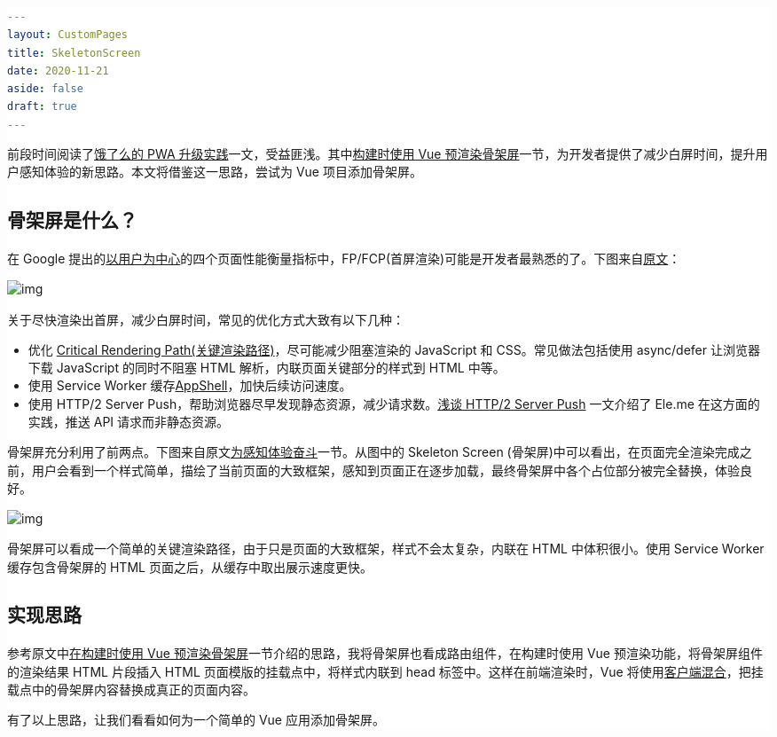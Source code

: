 ```yaml
---
layout: CustomPages
title: SkeletonScreen
date: 2020-11-21
aside: false
draft: true
---
```


前段时间阅读了[饿了么的 PWA 升级实践](https://link.zhihu.com/?target=https%3A//huangxuan.me/2017/07/12/upgrading-eleme-to-pwa/)一文，受益匪浅。其中[构建时使用 Vue 预渲染骨架屏](https://link.zhihu.com/?target=https%3A//huangxuan.me/2017/07/12/upgrading-eleme-to-pwa/%23%E5%9C%A8%E6%9E%84%E5%BB%BA%E6%97%B6%E4%BD%BF%E7%94%A8-vue-%E9%A2%84%E6%B8%B2%E6%9F%93%E9%AA%A8%E6%9E%B6%E5%B1%8F)一节，为开发者提供了减少白屏时间，提升用户感知体验的新思路。本文将借鉴这一思路，尝试为 Vue 项目添加骨架屏。

## 骨架屏是什么？

在 Google 提出的[以用户为中心](https://link.zhihu.com/?target=https%3A//developers.google.com/web/updates/2017/06/user-centric-performance-metrics)的四个页面性能衡量指标中，FP/FCP(首屏渲染)可能是开发者最熟悉的了。下图来自[原文](https://link.zhihu.com/?target=https%3A//developers.google.com/web/updates/2017/06/user-centric-performance-metrics)：

![img](https://pic1.zhimg.com/80/v2-931d2ed7eaaa14d8aef9656151b64bc8_hd.png)

关于尽快渲染出首屏，减少白屏时间，常见的优化方式大致有以下几种：

- 优化 [Critical Rendering Path(关键渲染路径)](https://link.zhihu.com/?target=https%3A//developers.google.com/web/fundamentals/performance/critical-rendering-path/)，尽可能减少阻塞渲染的 JavaScript 和 CSS。常见做法包括使用 async/defer 让浏览器下载 JavaScript 的同时不阻塞 HTML 解析，内联页面关键部分的样式到 HTML 中等。
- 使用 Service Worker 缓存[AppShell](https://link.zhihu.com/?target=https%3A//developers.google.com/web/updates/2015/11/app-shell)，加快后续访问速度。
- 使用 HTTP/2 Server Push，帮助浏览器尽早发现静态资源，减少请求数。[浅谈 HTTP/2 Server Push](https://zhuanlan.zhihu.com/p/26757514) 一文介绍了 Ele.me 在这方面的实践，推送 API 请求而非静态资源。

骨架屏充分利用了前两点。下图来自原文[为感知体验奋斗](https://link.zhihu.com/?target=https%3A//huangxuan.me/2017/07/12/upgrading-eleme-to-pwa/%23%E4%B8%BA%E6%84%9F%E7%9F%A5%E4%BD%93%E9%AA%8C%E5%A5%8B%E6%96%97)一节。从图中的 Skeleton Screen (骨架屏)中可以看出，在页面完全渲染完成之前，用户会看到一个样式简单，描绘了当前页面的大致框架，感知到页面正在逐步加载，最终骨架屏中各个占位部分被完全替换，体验良好。

![img](https://pic3.zhimg.com/80/v2-87742ec61f061dd8f8d5508dd1580dce_hd.jpg)

骨架屏可以看成一个简单的关键渲染路径，由于只是页面的大致框架，样式不会太复杂，内联在 HTML 中体积很小。使用 Service Worker 缓存包含骨架屏的 HTML 页面之后，从缓存中取出展示速度更快。

## 实现思路

参考原文中[在构建时使用 Vue 预渲染骨架屏](https://link.zhihu.com/?target=https%3A//huangxuan.me/2017/07/12/upgrading-eleme-to-pwa/%23%E5%9C%A8%E6%9E%84%E5%BB%BA%E6%97%B6%E4%BD%BF%E7%94%A8-vue-%E9%A2%84%E6%B8%B2%E6%9F%93%E9%AA%A8%E6%9E%B6%E5%B1%8F)一节介绍的思路，我将骨架屏也看成路由组件，在构建时使用 Vue 预渲染功能，将骨架屏组件的渲染结果 HTML 片段插入 HTML 页面模版的挂载点中，将样式内联到 head 标签中。这样在前端渲染时，Vue 将使用[客户端混合](https://link.zhihu.com/?target=https%3A//ssr.vuejs.org/zh/hydration.html)，把挂载点中的骨架屏内容替换成真正的页面内容。

有了以上思路，让我们看看如何为一个简单的 Vue 应用添加骨架屏。
